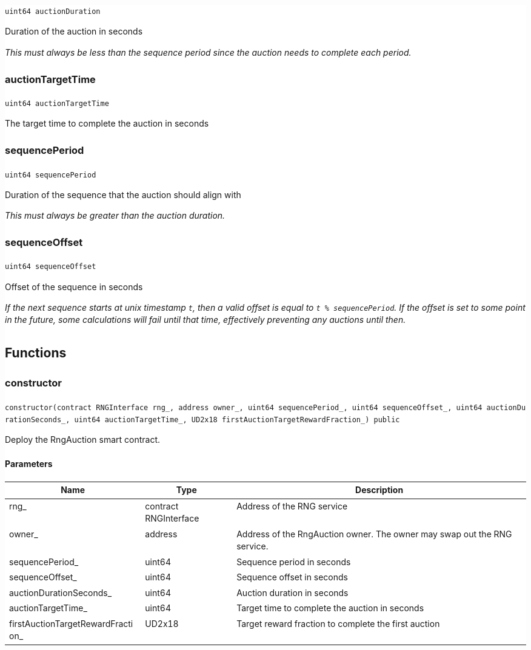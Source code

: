 ```solidity
uint64 auctionDuration
```

Duration of the auction in seconds

_This must always be less than the sequence period since the auction needs to complete each period._

### auctionTargetTime

```solidity
uint64 auctionTargetTime
```

The target time to complete the auction in seconds

### sequencePeriod

```solidity
uint64 sequencePeriod
```

Duration of the sequence that the auction should align with

_This must always be greater than the auction duration._

### sequenceOffset

```solidity
uint64 sequenceOffset
```

Offset of the sequence in seconds

_If the next sequence starts at unix timestamp `t`, then a valid offset is equal to `t % sequencePeriod`.
If the offset is set to some point in the future, some calculations will fail until that time, effectively
preventing any auctions until then._

## Functions

### constructor

```solidity
constructor(contract RNGInterface rng_, address owner_, uint64 sequencePeriod_, uint64 sequenceOffset_, uint64 auctionDurationSeconds_, uint64 auctionTargetTime_, UD2x18 firstAuctionTargetRewardFraction_) public
```

Deploy the RngAuction smart contract.

#### Parameters

| Name | Type | Description |
| ---- | ---- | ----------- |
| rng_ | contract RNGInterface | Address of the RNG service |
| owner_ | address | Address of the RngAuction owner. The owner may swap out the RNG service. |
| sequencePeriod_ | uint64 | Sequence period in seconds |
| sequenceOffset_ | uint64 | Sequence offset in seconds |
| auctionDurationSeconds_ | uint64 | Auction duration in seconds |
| auctionTargetTime_ | uint64 | Target time to complete the auction in seconds |
| firstAuctionTargetRewardFraction_ | UD2x18 | Target reward fraction to complete the first auction |
